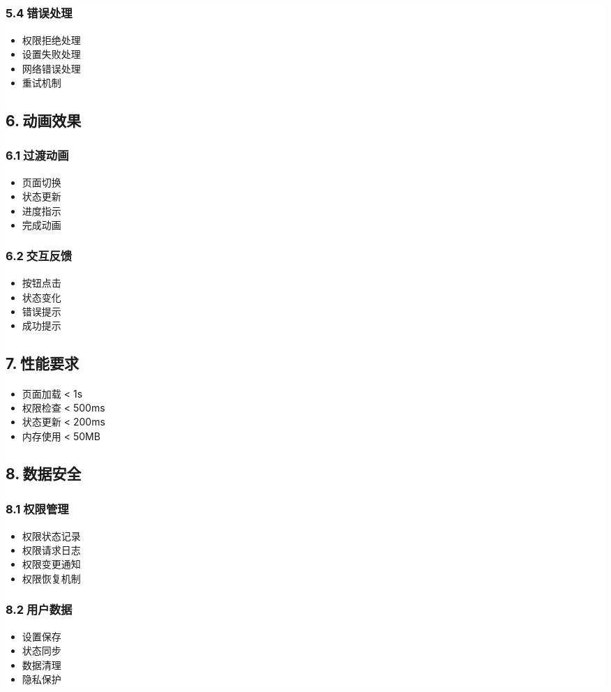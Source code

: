 ### 5.4 错误处理
- 权限拒绝处理
- 设置失败处理
- 网络错误处理
- 重试机制

## 6. 动画效果

### 6.1 过渡动画
- 页面切换
- 状态更新
- 进度指示
- 完成动画

### 6.2 交互反馈
- 按钮点击
- 状态变化
- 错误提示
- 成功提示

## 7. 性能要求

- 页面加载 < 1s
- 权限检查 < 500ms
- 状态更新 < 200ms
- 内存使用 < 50MB

## 8. 数据安全

### 8.1 权限管理
- 权限状态记录
- 权限请求日志
- 权限变更通知
- 权限恢复机制

### 8.2 用户数据
- 设置保存
- 状态同步
- 数据清理
- 隐私保护 